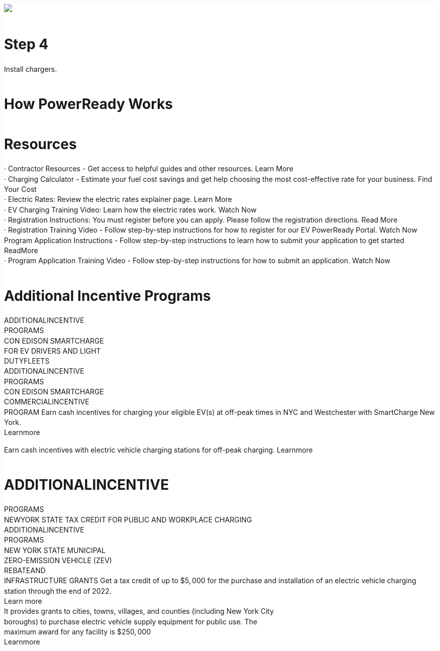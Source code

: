 ![](images/94fb3ac67fa1228ef40b4e6728e7a83fcb8eab2a17de3ef4da4481f6655d5f76.jpg)  

# Step 4  

Install chargers.  

# How PowerReady Works  

# Resources  

· Contractor Resources - Get access to helpful guides and other resources. Learn More   
· Charging Calculator - Estimate your fuel cost savings and get help choosing the most cost-effective rate for your business. Find Your Cost   
· Electric Rates: Review the electric rates explainer page. Learn More   
· EV Charging Training Video: Learn how the electric rates work. Watch Now   
· Registration Instructions: You must register before you can apply. Please follow the registration directions. Read More   
· Registration Training Video - Follow step-by-step instructions for how to register for our EV PowerReady Portal. Watch Now Program Application Instructions - Follow step-by-step instructions to learn how to submit your application to get started ReadMore   
· Program Application Training Video - Follow step-by-step instructions for how to submit an application. Watch Now  

# Additional Incentive Programs  

ADDITIONALINCENTIVE   
PROGRAMS   
CON EDISON SMARTCHARGE   
FOR EV DRIVERS AND LIGHT  
DUTYFLEETS   
ADDITIONALINCENTIVE   
PROGRAMS   
CON EDISON SMARTCHARGE   
COMMERCIALINCENTIVE   
PROGRAM Earn cash incentives for charging your eligible EV(s) at off-peak times in NYC and Westchester with SmartCharge New York.   
Learnmore  

Earn cash incentives with electric vehicle charging stations for off-peak charging. Learnmore  

# ADDITIONALINCENTIVE  

PROGRAMS   
NEWYORK STATE TAX CREDIT FOR PUBLIC AND WORKPLACE CHARGING   
ADDITIONALINCENTIVE   
PROGRAMS   
NEW YORK STATE MUNICIPAL   
ZERO-EMISSION VEHICLE (ZEV)   
REBATEAND   
INFRASTRUCTURE GRANTS Get a tax credit of up to $\$5,000$ for the purchase and installation of an electric vehicle charging station through the end of 2022.   
Learn more   
It provides grants to cities, towns, villages, and counties (including New York City   
boroughs) to purchase electric vehicle supply equipment for public use. The   
maximum award for any facility is $\$250,000$   
Learnmore  
